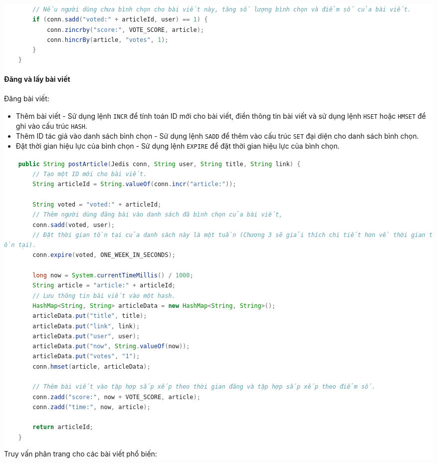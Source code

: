 ```java
        // Nếu người dùng chưa bình chọn cho bài viết này, tăng số lượng bình chọn và điểm số của bài viết.
        if (conn.sadd("voted:" + articleId, user) == 1) {
            conn.zincrby("score:", VOTE_SCORE, article);
            conn.hincrBy(article, "votes", 1);
        }
    }
```

#### Đăng và lấy bài viết

Đăng bài viết:

- Thêm bài viết - Sử dụng lệnh `INCR` để tính toán ID mới cho bài viết, điền thông tin bài viết và sử dụng lệnh `HSET` hoặc `HMSET` để ghi vào cấu trúc `HASH`.
- Thêm ID tác giả vào danh sách bình chọn - Sử dụng lệnh `SADD` để thêm vào cấu trúc `SET` đại diện cho danh sách bình chọn.
- Đặt thời gian hiệu lực của bình chọn - Sử dụng lệnh `EXPIRE` để đặt thời gian hiệu lực của bình chọn.

```java
    public String postArticle(Jedis conn, String user, String title, String link) {
        // Tạo một ID mới cho bài viết.
        String articleId = String.valueOf(conn.incr("article:"));

        String voted = "voted:" + articleId;
        // Thêm người dùng đăng bài vào danh sách đã bình chọn của bài viết,
        conn.sadd(voted, user);
        // Đặt thời gian tồn tại của danh sách này là một tuần (Chương 3 sẽ giải thích chi tiết hơn về thời gian tồn tại).
        conn.expire(voted, ONE_WEEK_IN_SECONDS);

        long now = System.currentTimeMillis() / 1000;
        String article = "article:" + articleId;
        // Lưu thông tin bài viết vào một hash.
        HashMap<String, String> articleData = new HashMap<String, String>();
        articleData.put("title", title);
        articleData.put("link", link);
        articleData.put("user", user);
        articleData.put("now", String.valueOf(now));
        articleData.put("votes", "1");
        conn.hmset(article, articleData);

        // Thêm bài viết vào tập hợp sắp xếp theo thời gian đăng và tập hợp sắp xếp theo điểm số.
        conn.zadd("score:", now + VOTE_SCORE, article);
        conn.zadd("time:", now, article);

        return articleId;
    }
```

Truy vấn phân trang cho các bài viết phổ biến:
